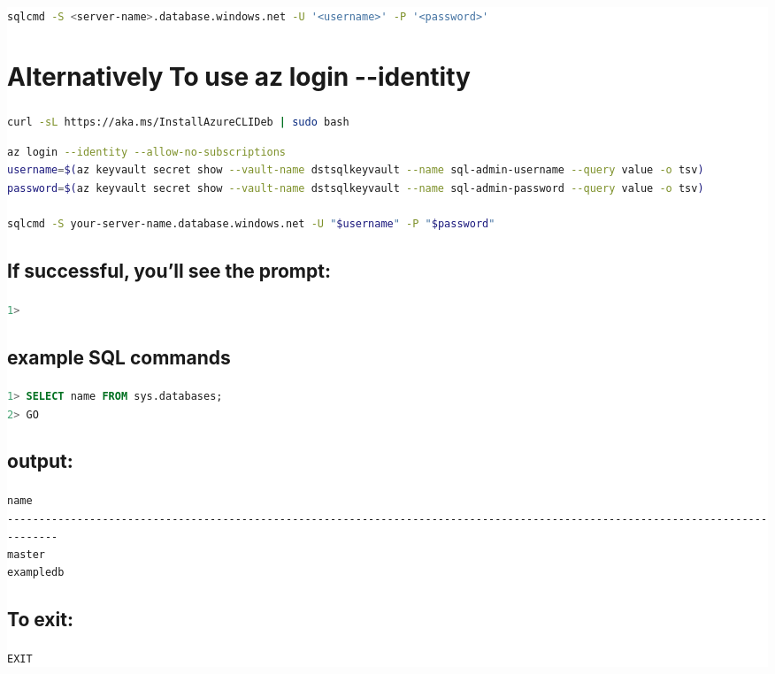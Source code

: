 ```bash
sqlcmd -S <server-name>.database.windows.net -U '<username>' -P '<password>'
```

# Alternatively To use az login --identity

```bash
curl -sL https://aka.ms/InstallAzureCLIDeb | sudo bash
```

```bash
az login --identity --allow-no-subscriptions
username=$(az keyvault secret show --vault-name dstsqlkeyvault --name sql-admin-username --query value -o tsv)
password=$(az keyvault secret show --vault-name dstsqlkeyvault --name sql-admin-password --query value -o tsv)

sqlcmd -S your-server-name.database.windows.net -U "$username" -P "$password"
```

## If successful, you’ll see the prompt: 
```bash
1>
```
## example SQL commands
```sql
1> SELECT name FROM sys.databases;
2> GO
```
 ## output:
 ```markdown
 name                                                                                                                            
--------------------------------------------------------------------------------------------------------------------------------
master                                                                                                                          
exampledb 
```
## To exit:
```sql
EXIT
```

